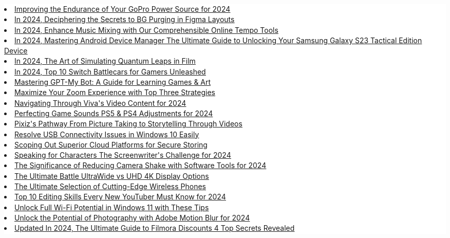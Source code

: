 <li><a href="https://fox-hovers.techidaily.com/improving-the-endurance-of-your-gopro-power-source-for-2024/"><u>Improving the Endurance of Your GoPro Power Source for 2024</u></a></li>
<li><a href="https://fox-hovers.techidaily.com/in-2024-deciphering-the-secrets-to-bg-purging-in-figma-layouts/"><u>In 2024, Deciphering the Secrets to BG Purging in Figma Layouts</u></a></li>
<li><a href="https://fox-hovers.techidaily.com/in-2024-enhance-music-mixing-with-our-comprehensible-online-tempo-tools/"><u>In 2024, Enhance Music Mixing with Our Comprehensible Online Tempo Tools</u></a></li>
<li><a href="https://android-unlock.techidaily.com/in-2024-mastering-android-device-manager-the-ultimate-guide-to-unlocking-your-samsung-galaxy-s23-tactical-edition-device-by-drfone-android/"><u>In 2024, Mastering Android Device Manager The Ultimate Guide to Unlocking Your Samsung Galaxy S23 Tactical Edition Device</u></a></li>
<li><a href="https://fox-hovers.techidaily.com/in-2024-the-art-of-simulating-quantum-leaps-in-film/"><u>In 2024, The Art of Simulating Quantum Leaps in Film</u></a></li>
<li><a href="https://screen-sharing-recording.techidaily.com/in-2024-top-10-switch-battlecars-for-gamers-unleashed/"><u>In 2024, Top 10 Switch Battlecars for Gamers Unleashed</u></a></li>
<li><a href="https://tech-savvy.techidaily.com/mastering-gpt-my-bot-a-guide-for-learning-games-and-art/"><u>Mastering GPT-My Bot: A Guide for Learning Games & Art</u></a></li>
<li><a href="https://fox-hovers.techidaily.com/maximize-your-zoom-experience-with-top-three-strategies/"><u>Maximize Your Zoom Experience with Top Three Strategies</u></a></li>
<li><a href="https://fox-hovers.techidaily.com/navigating-through-vivas-video-content-for-2024/"><u>Navigating Through Viva's Video Content for 2024</u></a></li>
<li><a href="https://fox-hovers.techidaily.com/perfecting-game-sounds-ps5-and-ps4-adjustments-for-2024/"><u>Perfecting Game Sounds PS5 & PS4 Adjustments for 2024</u></a></li>
<li><a href="https://fox-hovers.techidaily.com/pixizs-pathway-from-picture-taking-to-storytelling-through-videos/"><u>Pixiz's Pathway From Picture Taking to Storytelling Through Videos</u></a></li>
<li><a href="https://driver-download.techidaily.com/resolve-usb-connectivity-issues-in-windows-10-easily/"><u>Resolve USB Connectivity Issues in Windows 10 Easily</u></a></li>
<li><a href="https://extra-information.techidaily.com/scoping-out-superior-cloud-platforms-for-secure-storing/"><u>Scoping Out Superior Cloud Platforms for Secure Storing</u></a></li>
<li><a href="https://fox-hovers.techidaily.com/speaking-for-characters-the-screenwriters-challenge-for-2024/"><u>Speaking for Characters The Screenwriter's Challenge for 2024</u></a></li>
<li><a href="https://fox-hovers.techidaily.com/the-significance-of-reducing-camera-shake-with-software-tools-for-2024/"><u>The Significance of Reducing Camera Shake with Software Tools for 2024</u></a></li>
<li><a href="https://fox-hovers.techidaily.com/the-ultimate-battle-ultrawide-vs-uhd-4k-display-options/"><u>The Ultimate Battle UltraWide vs UHD 4K Display Options</u></a></li>
<li><a href="https://buynow-marvelous.techidaily.com/the-ultimate-selection-of-cutting-edge-wireless-phones/"><u>The Ultimate Selection of Cutting-Edge Wireless Phones</u></a></li>
<li><a href="https://youtube-lab.techidaily.com/0-editing-skills-every-new-youtuber-must-know-for-2024/"><u>Top 10 Editing Skills Every New YouTuber Must Know for 2024</u></a></li>
<li><a href="https://win11-tips.techidaily.com/unlock-full-wi-fi-potential-in-windows-11-with-these-tips/"><u>Unlock Full Wi-Fi Potential in Windows 11 with These Tips</u></a></li>
<li><a href="https://fox-hovers.techidaily.com/unlock-the-potential-of-photography-with-adobe-motion-blur-for-2024/"><u>Unlock the Potential of Photography with Adobe Motion Blur for 2024</u></a></li>
<li><a href="https://video-creation-software.techidaily.com/updated-in-2024-the-ultimate-guide-to-filmora-discounts-4-top-secrets-revealed/"><u>Updated In 2024, The Ultimate Guide to Filmora Discounts 4 Top Secrets Revealed</u></a></li>
</ul></div>
